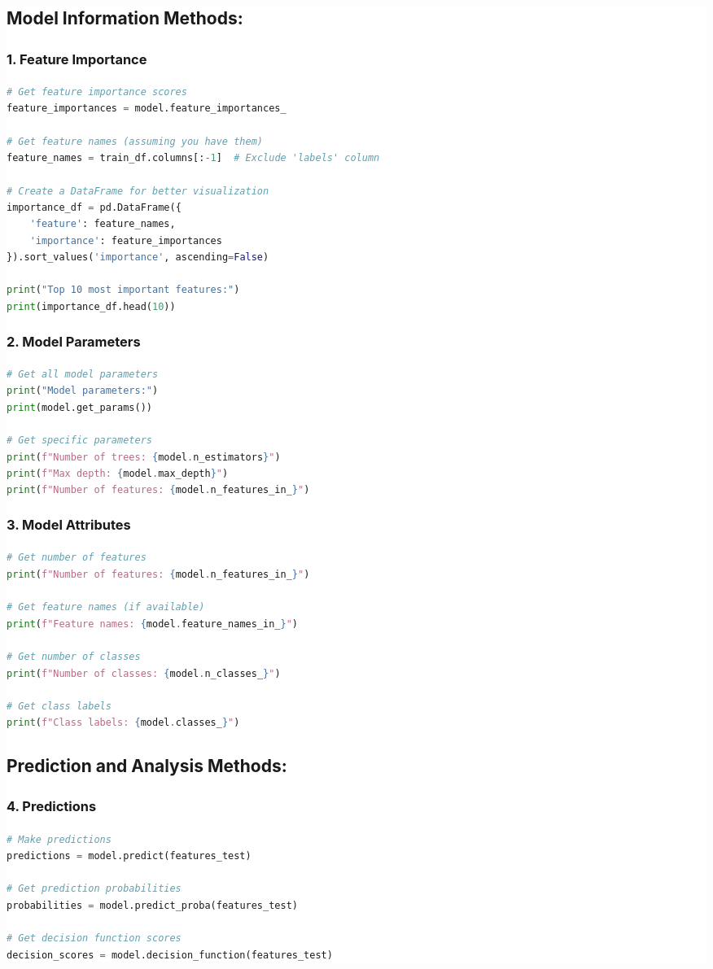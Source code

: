 ## **Model Information Methods:**

### **1. Feature Importance**
```python
# Get feature importance scores
feature_importances = model.feature_importances_

# Get feature names (assuming you have them)
feature_names = train_df.columns[:-1]  # Exclude 'labels' column

# Create a DataFrame for better visualization
importance_df = pd.DataFrame({
    'feature': feature_names,
    'importance': feature_importances
}).sort_values('importance', ascending=False)

print("Top 10 most important features:")
print(importance_df.head(10))
```

### **2. Model Parameters**
```python
# Get all model parameters
print("Model parameters:")
print(model.get_params())

# Get specific parameters
print(f"Number of trees: {model.n_estimators}")
print(f"Max depth: {model.max_depth}")
print(f"Number of features: {model.n_features_in_}")
```

### **3. Model Attributes**
```python
# Get number of features
print(f"Number of features: {model.n_features_in_}")

# Get feature names (if available)
print(f"Feature names: {model.feature_names_in_}")

# Get number of classes
print(f"Number of classes: {model.n_classes_}")

# Get class labels
print(f"Class labels: {model.classes_}")
```

## **Prediction and Analysis Methods:**

### **4. Predictions**
```python
# Make predictions
predictions = model.predict(features_test)

# Get prediction probabilities
probabilities = model.predict_proba(features_test)

# Get decision function scores
decision_scores = model.decision_function(features_test)
```
